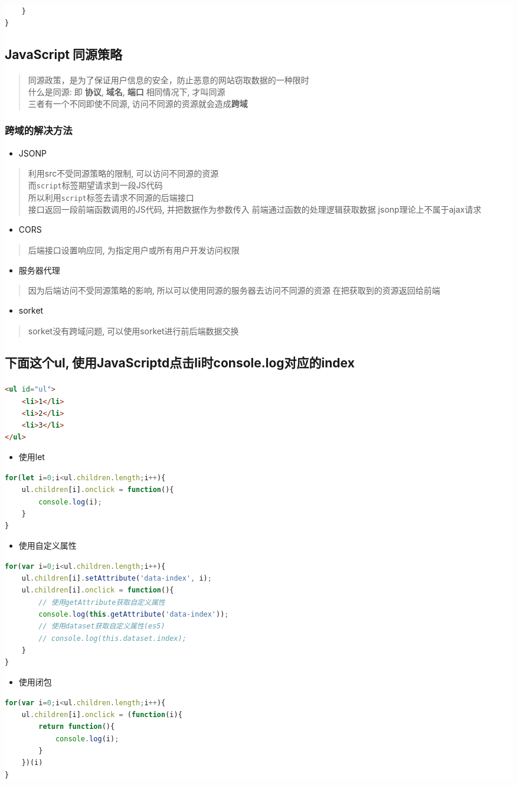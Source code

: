 ```js
    }
}
```

## JavaScript 同源策略
> 同源政策，是为了保证用户信息的安全，防止恶意的网站窃取数据的一种限时<br>
> 什么是同源: 即 **协议**, **域名**, **端口** 相同情况下, 才叫同源<br>
> 三者有一个不同即使不同源, 访问不同源的资源就会造成**跨域**

### 跨域的解决方法
* JSONP
> 利用src不受同源策略的限制, 可以访问不同源的资源<br>
> 而`script`标签期望请求到一段JS代码<br>
> 所以利用`script`标签去请求不同源的后端接口<br>
> 接口返回一段前端函数调用的JS代码, 并把数据作为参数传入
> 前端通过函数的处理逻辑获取数据
> jsonp理论上不属于ajax请求
* CORS
> 后端接口设置响应同, 为指定用户或所有用户开发访问权限
* 服务器代理
> 因为后端访问不受同源策略的影响, 所以可以使用同源的服务器去访问不同源的资源
> 在把获取到的资源返回给前端
* sorket
> sorket没有跨域问题, 可以使用sorket进行前后端数据交换

## 下面这个ul, 使用JavaScriptd点击li时console.log对应的index
```html
<ul id="ul">
    <li>1</li>
    <li>2</li>
    <li>3</li>
</ul>
```
* 使用let
```js
for(let i=0;i<ul.children.length;i++){
    ul.children[i].onclick = function(){
        console.log(i);
    }
}
```
* 使用自定义属性
```js
for(var i=0;i<ul.children.length;i++){
    ul.children[i].setAttribute('data-index', i);
    ul.children[i].onclick = function(){
        // 使用getAttribute获取自定义属性
        console.log(this.getAttribute('data-index'));
        // 使用dataset获取自定义属性(es5)
        // console.log(this.dataset.index);
    }
}
```
* 使用闭包
```js
for(var i=0;i<ul.children.length;i++){
    ul.children[i].onclick = (function(i){
        return function(){
            console.log(i);
        }
    })(i)
}
```